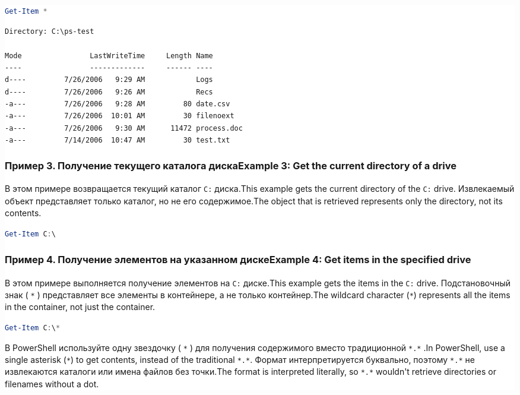 ```powershell
Get-Item *
```

```output
Directory: C:\ps-test

Mode                LastWriteTime     Length Name
----                -------------     ------ ----
d----         7/26/2006   9:29 AM            Logs
d----         7/26/2006   9:26 AM            Recs
-a---         7/26/2006   9:28 AM         80 date.csv
-a---         7/26/2006  10:01 AM         30 filenoext
-a---         7/26/2006   9:30 AM      11472 process.doc
-a---         7/14/2006  10:47 AM         30 test.txt
```

### <span data-ttu-id="6ce59-119">Пример 3. Получение текущего каталога диска</span><span class="sxs-lookup"><span data-stu-id="6ce59-119">Example 3: Get the current directory of a drive</span></span>

<span data-ttu-id="6ce59-120">В этом примере возвращается текущий каталог `C:` диска.</span><span class="sxs-lookup"><span data-stu-id="6ce59-120">This example gets the current directory of the `C:` drive.</span></span> <span data-ttu-id="6ce59-121">Извлекаемый объект представляет только каталог, но не его содержимое.</span><span class="sxs-lookup"><span data-stu-id="6ce59-121">The object that is retrieved represents only the directory, not its contents.</span></span>

```powershell
Get-Item C:\
```

### <span data-ttu-id="6ce59-122">Пример 4. Получение элементов на указанном диске</span><span class="sxs-lookup"><span data-stu-id="6ce59-122">Example 4: Get items in the specified drive</span></span>

<span data-ttu-id="6ce59-123">В этом примере выполняется получение элементов на `C:` диске.</span><span class="sxs-lookup"><span data-stu-id="6ce59-123">This example gets the items in the `C:` drive.</span></span> <span data-ttu-id="6ce59-124">Подстановочный знак ( `*` ) представляет все элементы в контейнере, а не только контейнер.</span><span class="sxs-lookup"><span data-stu-id="6ce59-124">The wildcard character (`*`) represents all the items in the container, not just the container.</span></span>

```powershell
Get-Item C:\*
```

<span data-ttu-id="6ce59-125">В PowerShell используйте одну звездочку ( `*` ) для получения содержимого вместо традиционной `*.*` .</span><span class="sxs-lookup"><span data-stu-id="6ce59-125">In PowerShell, use a single asterisk (`*`) to get contents, instead of the traditional `*.*`.</span></span> <span data-ttu-id="6ce59-126">Формат интерпретируется буквально, поэтому `*.*` не извлекаются каталоги или имена файлов без точки.</span><span class="sxs-lookup"><span data-stu-id="6ce59-126">The format is interpreted literally, so `*.*` wouldn't retrieve directories or filenames without a dot.</span></span>
